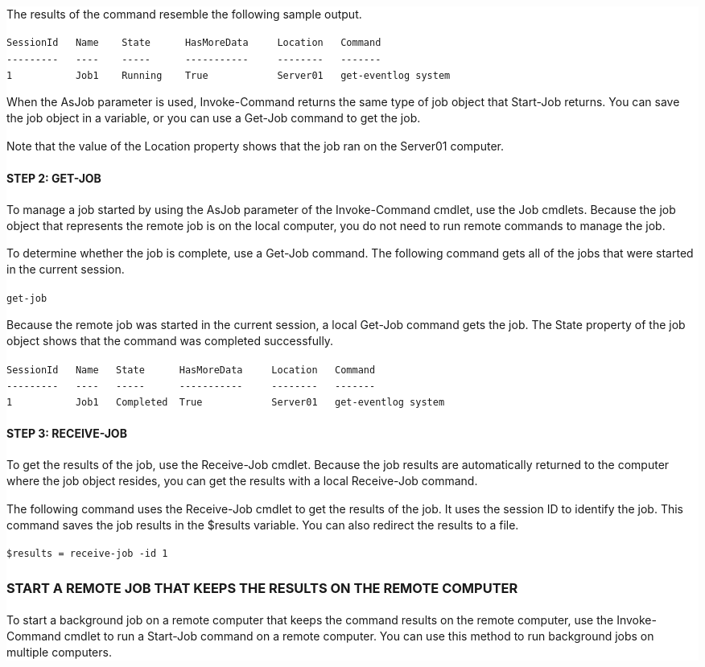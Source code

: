 
The results of the command resemble the following sample output.


```
SessionId   Name    State      HasMoreData     Location   Command  
---------   ----    -----      -----------     --------   -------  
1           Job1    Running    True            Server01   get-eventlog system
```


When the AsJob parameter is used, Invoke-Command returns the same type of job object that Start-Job returns. You can save the job object in a variable, or you can use a Get-Job command to get the job.

Note that the value of the Location property shows that the job ran on the Server01 computer.


#### STEP 2: GET-JOB
To manage a job started by using the AsJob parameter of the Invoke-Command cmdlet, use the Job cmdlets. Because the job object that represents the remote job is on the local computer, you do not need to run remote commands to manage the job.

To determine whether the job is complete, use a Get-Job command. The following command gets all of the jobs that were started in the current session.


```
get-job
```


Because the remote job was started in the current session, a local Get-Job command gets the job. The State property of the job object shows that the command was completed successfully.


```
SessionId   Name   State      HasMoreData     Location   Command  
---------   ----   -----      -----------     --------   -------  
1           Job1   Completed  True            Server01   get-eventlog system
```



#### STEP 3: RECEIVE-JOB
To get the results of the job, use the Receive-Job cmdlet. Because the job results are automatically returned to the computer where the job object resides, you can get the results with a local Receive-Job command.

The following command uses the Receive-Job cmdlet to get the results of the job. It uses the session ID to identify the job. This command saves the job results in the $results variable. You can also redirect the results to a file.


```
$results = receive-job -id 1
```



### START A REMOTE JOB THAT KEEPS THE RESULTS ON THE REMOTE COMPUTER
To start a background job on a remote computer that keeps the command results on the remote computer, use the Invoke-Command cmdlet to run a Start-Job command on a remote computer. You can use this method to run background jobs on multiple computers.
